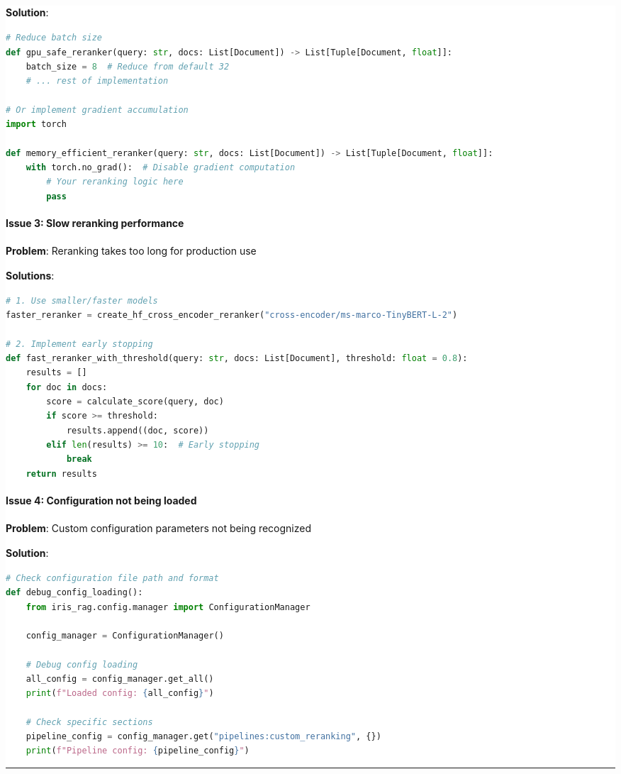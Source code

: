 **Solution**:
```python
# Reduce batch size
def gpu_safe_reranker(query: str, docs: List[Document]) -> List[Tuple[Document, float]]:
    batch_size = 8  # Reduce from default 32
    # ... rest of implementation
    
# Or implement gradient accumulation
import torch

def memory_efficient_reranker(query: str, docs: List[Document]) -> List[Tuple[Document, float]]:
    with torch.no_grad():  # Disable gradient computation
        # Your reranking logic here
        pass
```

#### Issue 3: Slow reranking performance

**Problem**: Reranking takes too long for production use

**Solutions**:
```python
# 1. Use smaller/faster models
faster_reranker = create_hf_cross_encoder_reranker("cross-encoder/ms-marco-TinyBERT-L-2")

# 2. Implement early stopping
def fast_reranker_with_threshold(query: str, docs: List[Document], threshold: float = 0.8):
    results = []
    for doc in docs:
        score = calculate_score(query, doc)
        if score >= threshold:
            results.append((doc, score))
        elif len(results) >= 10:  # Early stopping
            break
    return results
```

#### Issue 4: Configuration not being loaded

**Problem**: Custom configuration parameters not being recognized

**Solution**:
```python
# Check configuration file path and format
def debug_config_loading():
    from iris_rag.config.manager import ConfigurationManager
    
    config_manager = ConfigurationManager()
    
    # Debug config loading
    all_config = config_manager.get_all()
    print(f"Loaded config: {all_config}")
    
    # Check specific sections
    pipeline_config = config_manager.get("pipelines:custom_reranking", {})
    print(f"Pipeline config: {pipeline_config}")
```

---